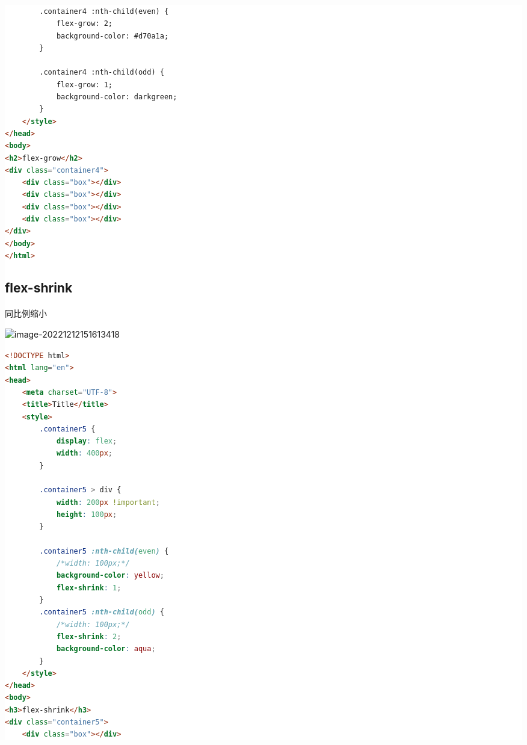 ```html
        .container4 :nth-child(even) {
            flex-grow: 2;
            background-color: #d70a1a;
        }

        .container4 :nth-child(odd) {
            flex-grow: 1;
            background-color: darkgreen;
        }
    </style>
</head>
<body>
<h2>flex-grow</h2>
<div class="container4">
    <div class="box"></div>
    <div class="box"></div>
    <div class="box"></div>
    <div class="box"></div>
</div>
</body>
</html>

```

## flex-shrink

同比例缩小

![image-20221212151613418](https://golanage.oss-cn-beijing.aliyuncs.com/css_demo/image-20221212151613418.png)

```html
<!DOCTYPE html>
<html lang="en">
<head>
    <meta charset="UTF-8">
    <title>Title</title>
    <style>
        .container5 {
            display: flex;
            width: 400px;
        }

        .container5 > div {
            width: 200px !important;
            height: 100px;
        }

        .container5 :nth-child(even) {
            /*width: 100px;*/
            background-color: yellow;
            flex-shrink: 1;
        }
        .container5 :nth-child(odd) {
            /*width: 100px;*/
            flex-shrink: 2;
            background-color: aqua;
        }
    </style>
</head>
<body>
<h3>flex-shrink</h3>
<div class="container5">
    <div class="box"></div>
```